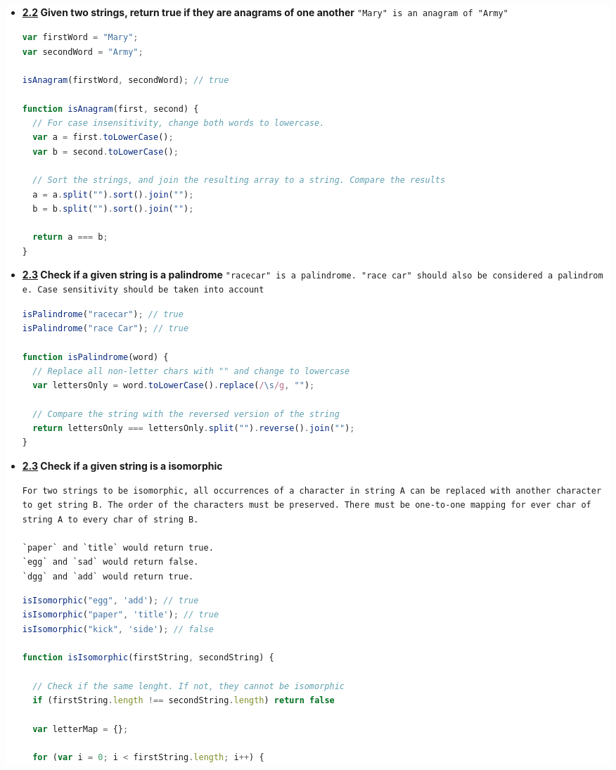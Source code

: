 <a name="string--anagram"></a><a name="2.2"></a>
- **[2.2](#string--anagram) Given two strings, return true if they are anagrams of one another**
  `"Mary" is an anagram of "Army"`
  ```javascript
  var firstWord = "Mary";
  var secondWord = "Army";

  isAnagram(firstWord, secondWord); // true

  function isAnagram(first, second) {
    // For case insensitivity, change both words to lowercase.
    var a = first.toLowerCase();
    var b = second.toLowerCase();

    // Sort the strings, and join the resulting array to a string. Compare the results
    a = a.split("").sort().join("");
    b = b.split("").sort().join("");

    return a === b;
  }
  ```

<a name="string--palindrome"></a><a name="2.3"></a>
- **[2.3](#string--palindrome) Check if a given string is a palindrome**
  `"racecar" is a palindrome. "race car" should also be considered a palindrome. Case sensitivity should be taken into account`
  ```javascript
  isPalindrome("racecar"); // true
  isPalindrome("race Car"); // true

  function isPalindrome(word) {
    // Replace all non-letter chars with "" and change to lowercase
    var lettersOnly = word.toLowerCase().replace(/\s/g, "");

    // Compare the string with the reversed version of the string
    return lettersOnly === lettersOnly.split("").reverse().join("");
  }
  ```

<a name="string--isIsomorphic"></a><a name="2.3"></a>
- **[2.3](#string--palindrome) Check if a given string is a isomorphic**

  ```
  For two strings to be isomorphic, all occurrences of a character in string A can be replaced with another character
  to get string B. The order of the characters must be preserved. There must be one-to-one mapping for ever char of
  string A to every char of string B.

  `paper` and `title` would return true.
  `egg` and `sad` would return false.
  `dgg` and `add` would return true.
  ```
  ```javascript
  isIsomorphic("egg", 'add'); // true
  isIsomorphic("paper", 'title'); // true
  isIsomorphic("kick", 'side'); // false

  function isIsomorphic(firstString, secondString) {

    // Check if the same lenght. If not, they cannot be isomorphic
    if (firstString.length !== secondString.length) return false

    var letterMap = {};

    for (var i = 0; i < firstString.length; i++) {
  ```